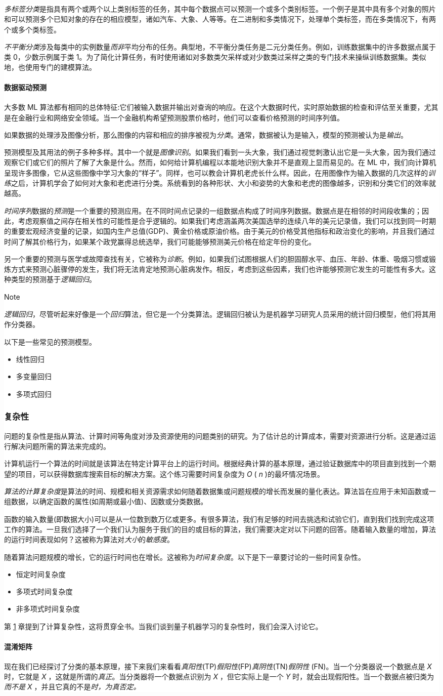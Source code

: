 *多标签分类*是指具有两个或两个以上类别标签的任务，其中每个数据点可以预测一个或多个类别标签。一个例子是其中具有多个对象的照片和可以预测多个已知对象的存在的相应模型，诸如汽车、大象、人等等。在二进制和多类情况下，处理单个类标签，而在多类情况下，有两个或多个类标签。

*不平衡分类*涉及每类中的实例数量*而非*平均分布的任务。典型地，不平衡分类任务是二元分类任务。例如，训练数据集中的许多数据点属于类 0，少数示例属于类 1。为了简化计算任务，有时使用诸如对多数类欠采样或对少数类过采样之类的专门技术来操纵训练数据集。类似地，也使用专门的建模算法。

#### 数据驱动预测

大多数 ML 算法都有相同的总体特征:它们被输入数据并输出对查询的响应。在这个大数据时代，实时原始数据的检查和评估至关重要，尤其是在金融行业和网络安全领域。当一个金融机构希望预测股票价格时，他们可以查看价格预测的时间序列值。

如果数据的处理涉及图像分析，那么图像的内容和相应的排序被视为*分类*。通常，数据被认为是输入，模型的预测被认为是*输出*。

预测模型及其用法的例子多种多样。其中一个就是*图像识别*。如果我们看到一头大象，我们通过视觉刺激认出它是一头大象，因为我们通过观察它们或它们的照片了解了大象是什么。然而，如何给计算机编程以本能地识别大象并不是直观上显而易见的。在 ML 中，我们向计算机呈现许多图像，它从这些图像中学习大象的“样子”。同样，也可以教会计算机老虎长什么样。因此，在用图像作为输入数据的几次这样的*训练*之后，计算机学会了如何对大象和老虎进行分类。系统看到的各种形状、大小和姿势的大象和老虎的图像越多，识别和分类它们的效率就越高。

*时间序列*数据的*预测*是一个重要的预测应用。在不同时间点记录的一组数据点构成了时间序列数据。数据点是在相邻的时间段收集的；因此，考虑观察值之间存在相关性的可能性是合乎逻辑的。如果我们考虑涵盖两次美国选举的连续八年的美元记录值，我们可以找到同一时期的重要宏观经济变量的记录，如国内生产总值(GDP)、黄金价格或原油价格。由于美元的价格受其他指标和政治变化的影响，并且我们通过时间了解其价格行为，如果某个政党赢得总统选举，我们可能能够预测美元价格在给定年份的变化。

另一个重要的预测与医学或故障查找有关，它被称为*诊断*。例如，如果我们试图根据人们的胆固醇水平、血压、年龄、体重、吸烟习惯或锻炼方式来预测心脏骤停的发生，我们将无法肯定地预测心脏病发作。相反，考虑到这些因素，我们也许能够预测它发生的可能性有多大。这种类型的预测基于*逻辑回归*。

Note

*逻辑回归*，尽管听起来好像是一个*回归*算法，但它是一个分类算法。逻辑回归被认为是机器学习研究人员采用的统计回归模型，他们将其用作分类器。

以下是一些常见的预测模型。

*   线性回归

*   多变量回归

*   多项式回归

### 复杂性

问题的复杂性是指从算法、计算时间等角度对涉及资源使用的问题类别的研究。为了估计总的计算成本，需要对资源进行分析。这是通过运行解决问题所需的算法来完成的。

计算机运行一个算法的时间就是该算法在特定计算平台上的运行时间。根据经典计算的基本原理，通过验证数据库中的项目直到找到一个期望的项目，可以获得数据库搜索目标的解决方案。这个练习需要时间复杂度为 *O* ( *n* )的最坏情况场景。

*算法的计算复杂度*是算法的时间、规模和相关资源需求如何随着数据集或问题规模的增长而发展的量化表达。算法旨在应用于未知函数或一组数据，以确定函数的属性(如周期或最小值)、因数或分类数据。

函数的输入数量(即数据大小)可以是从一位数到数万亿或更多。有很多算法，我们有足够的时间去挑选和试验它们，直到我们找到完成这项工作的算法。一旦我们选择了一个我们认为服务于我们的目的或目标的算法，我们需要决定对以下问题的回答。随着输入数量的增加，算法的运行时间表现如何？这被称为算法对*大小*的*敏感度*。

随着算法问题规模的增长，它的运行时间也在增长。这被称为*时间复杂度*。以下是下一章要讨论的一些时间复杂性。

*   恒定时间复杂度

*   多项式时间复杂度

*   非多项式时间复杂度

第 [1](1.html) 章提到了计算复杂性，这将贯穿全书。当我们谈到量子机器学习的复杂性时，我们会深入讨论它。

#### 混淆矩阵

现在我们已经探讨了分类的基本原理，接下来我们来看看*真阳性*(TP)*假阳性*(FP)*真阴性*(TN)*假阴性* (FN)。当一个分类器说一个数据点是 *X* 时，它就是 *X* ，这就是所谓的*真正*。当分类器将一个数据点识别为 *X* ，但它实际上是一个 *Y* 时，就会出现假阳性。当一个数据点被归类为*而不是 X* ，并且它真的不是*时，为真否定。*
